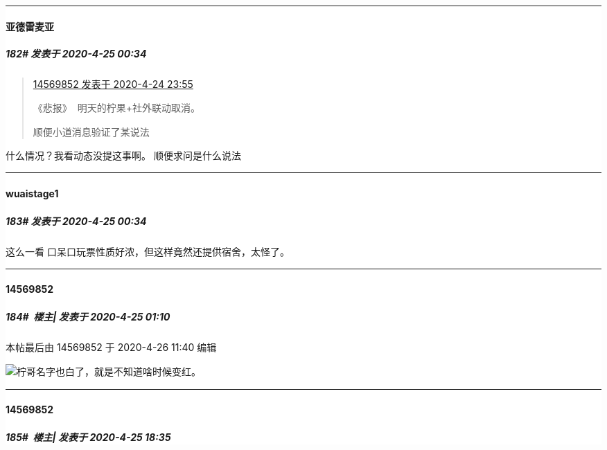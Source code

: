




-----

####  亚德雷麦亚  
##### 182#       发表于 2020-4-25 00:34



<blockquote><a href="httphttps://bbs.saraba1st.com/2b/forum.php?mod=redirect&amp;goto=findpost&amp;pid=47196769&amp;ptid=1914660" target="_blank">14569852 发表于 2020-4-24 23:55</a>

《悲报》  明天的柠果+社外联动取消。


顺便小道消息验证了某说法</blockquote>
什么情况？我看动态没提这事啊。
顺便求问是什么说法







-----

####  wuaistage1  
##### 183#       发表于 2020-4-25 00:34




这么一看 口呆口玩票性质好浓，但这样竟然还提供宿舍，太怪了。







-----

####  14569852  
##### 184#         楼主| 发表于 2020-4-25 01:10



 本帖最后由 14569852 于 2020-4-26 11:40 编辑 

<img src="https://static.saraba1st.com/image/smiley/face2017/067.png" referrerpolicy="no-referrer">柠哥名字也白了，就是不知道啥时候变红。









-----

####  14569852  
##### 185#         楼主| 发表于 2020-4-25 18:35
